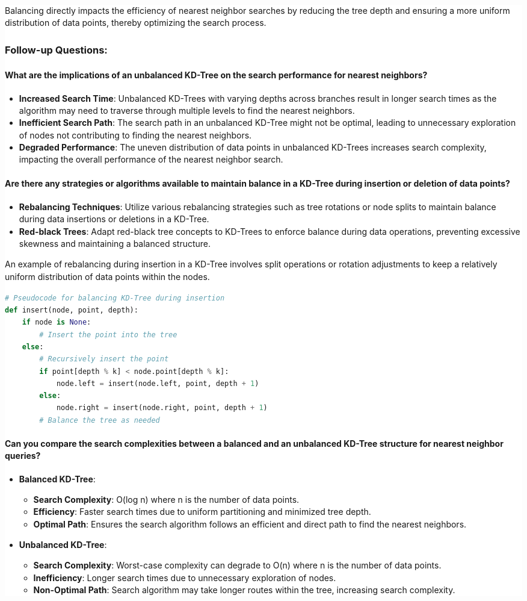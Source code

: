 Balancing directly impacts the efficiency of nearest neighbor searches by reducing the tree depth and ensuring a more uniform distribution of data points, thereby optimizing the search process.

### Follow-up Questions:

#### What are the implications of an unbalanced KD-Tree on the search performance for nearest neighbors?

- **Increased Search Time**: Unbalanced KD-Trees with varying depths across branches result in longer search times as the algorithm may need to traverse through multiple levels to find the nearest neighbors.
- **Inefficient Search Path**: The search path in an unbalanced KD-Tree might not be optimal, leading to unnecessary exploration of nodes not contributing to finding the nearest neighbors.
- **Degraded Performance**: The uneven distribution of data points in unbalanced KD-Trees increases search complexity, impacting the overall performance of the nearest neighbor search.

#### Are there any strategies or algorithms available to maintain balance in a KD-Tree during insertion or deletion of data points?

- **Rebalancing Techniques**: Utilize various rebalancing strategies such as tree rotations or node splits to maintain balance during data insertions or deletions in a KD-Tree.
- **Red-black Trees**: Adapt red-black tree concepts to KD-Trees to enforce balance during data operations, preventing excessive skewness and maintaining a balanced structure.

An example of rebalancing during insertion in a KD-Tree involves split operations or rotation adjustments to keep a relatively uniform distribution of data points within the nodes.

```python
# Pseudocode for balancing KD-Tree during insertion
def insert(node, point, depth):
    if node is None:
        # Insert the point into the tree
    else:
        # Recursively insert the point
        if point[depth % k] < node.point[depth % k]:
            node.left = insert(node.left, point, depth + 1)
        else:
            node.right = insert(node.right, point, depth + 1)
        # Balance the tree as needed
```

#### Can you compare the search complexities between a balanced and an unbalanced KD-Tree structure for nearest neighbor queries?

- **Balanced KD-Tree**:
    - **Search Complexity**: O(log n) where n is the number of data points.
    - **Efficiency**: Faster search times due to uniform partitioning and minimized tree depth.
    - **Optimal Path**: Ensures the search algorithm follows an efficient and direct path to find the nearest neighbors.

- **Unbalanced KD-Tree**:
    - **Search Complexity**: Worst-case complexity can degrade to O(n) where n is the number of data points.
    - **Inefficiency**: Longer search times due to unnecessary exploration of nodes.
    - **Non-Optimal Path**: Search algorithm may take longer routes within the tree, increasing search complexity.
